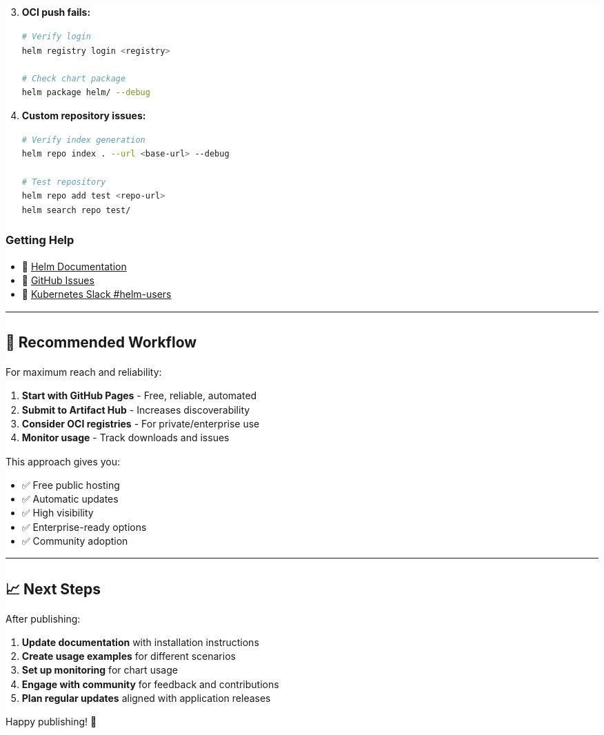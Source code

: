 3. **OCI push fails:**
   ```bash
   # Verify login
   helm registry login <registry>
   
   # Check chart package
   helm package helm/ --debug
   ```

4. **Custom repository issues:**
   ```bash
   # Verify index generation
   helm repo index . --url <base-url> --debug
   
   # Test repository
   helm repo add test <repo-url>
   helm search repo test/
   ```

### Getting Help

- 📖 [Helm Documentation](https://helm.sh/docs/)
- 🐛 [GitHub Issues](https://github.com/aywengo/kafka-schema-reg-mcp/issues)
- 💬 [Kubernetes Slack #helm-users](https://kubernetes.slack.com/channels/helm-users)

---

## 🎯 Recommended Workflow

For maximum reach and reliability:

1. **Start with GitHub Pages** - Free, reliable, automated
2. **Submit to Artifact Hub** - Increases discoverability
3. **Consider OCI registries** - For private/enterprise use
4. **Monitor usage** - Track downloads and issues

This approach gives you:
- ✅ Free public hosting
- ✅ Automatic updates
- ✅ High visibility
- ✅ Enterprise-ready options
- ✅ Community adoption

---

## 📈 Next Steps

After publishing:

1. **Update documentation** with installation instructions
2. **Create usage examples** for different scenarios
3. **Set up monitoring** for chart usage
4. **Engage with community** for feedback and contributions
5. **Plan regular updates** aligned with application releases

Happy publishing! 🚀 